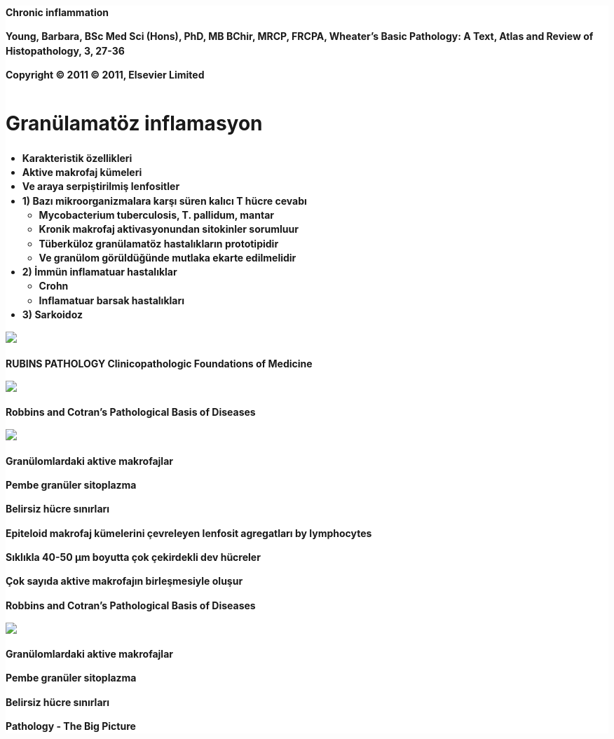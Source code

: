 **Chronic inflammation**

**Young, Barbara, BSc Med Sci (Hons), PhD, MB BChir, MRCP, FRCPA,
Wheater’s Basic Pathology: A Text, Atlas and Review of Histopathology,
3, 27-36**

**Copyright © 2011 © 2011, Elsevier Limited**

# Granülamatöz inflamasyon

- **Karakteristik özellikleri**
- **Aktive makrofaj kümeleri**
- **Ve araya serpiştirilmiş lenfositler**
- **1) Bazı mikroorganizmalara karşı süren kalıcı T hücre cevabı**
  - **Mycobacterium tuberculosis, T. pallidum, mantar**
  - **Kronik makrofaj aktivasyonundan sitokinler sorumluur**
  - **Tüberküloz granülamatöz hastalıkların prototipidir**
  - **Ve granülom görüldüğünde mutlaka ekarte edilmelidir**
- **2) İmmün inflamatuar hastalıklar**
  - **Crohn**
  - **Inflamatuar barsak hastalıkları**
- **3) Sarkoidoz**

![](./img-local/Kronik-inflamasyon39.png)

**RUBINS PATHOLOGY Clinicopathologic Foundations of Medicine**

![](./img-local/Kronik-inflamasyon40.png)

**Robbins and Cotran’s Pathological Basis of Diseases**

![](./img-local/Kronik-inflamasyon41.png)

**Granülomlardaki aktive makrofajlar**

**Pembe granüler sitoplazma**

**Belirsiz hücre sınırları**

**Epiteloid makrofaj kümelerini çevreleyen lenfosit agregatları by
lymphocytes**

**Sıklıkla 40-50 μm boyutta çok çekirdekli dev hücreler**

**Çok sayıda aktive makrofajın birleşmesiyle oluşur**

**Robbins and Cotran’s Pathological Basis of Diseases**

![](./img-local/Kronik-inflamasyon42.png)

**Granülomlardaki aktive makrofajlar**

**Pembe granüler sitoplazma**

**Belirsiz hücre sınırları**

**Pathology - The Big Picture**
